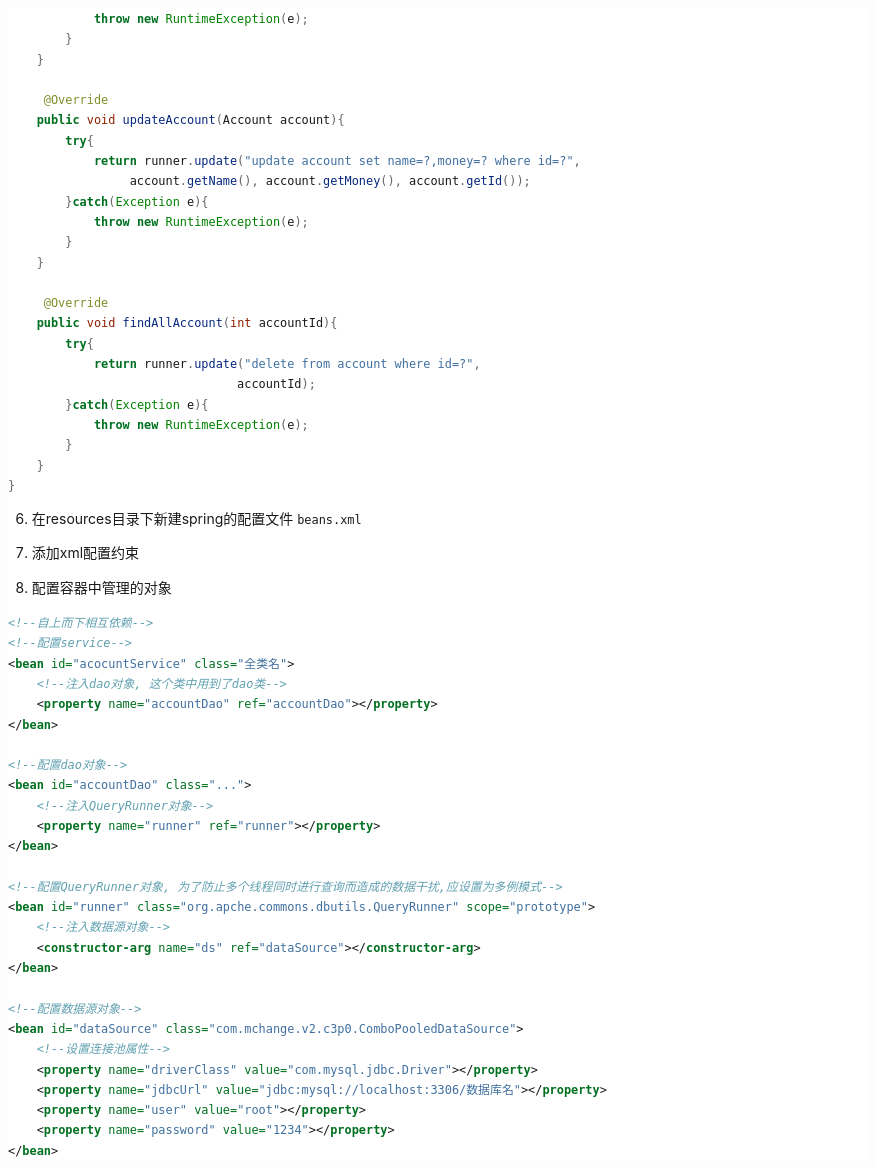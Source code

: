 ```java
            throw new RuntimeException(e);
        }
    }
    
     @Override
    public void updateAccount(Account account){
        try{
            return runner.update("update account set name=?,money=? where id=?",
                 account.getName(), account.getMoney(), account.getId());
        }catch(Exception e){
            throw new RuntimeException(e);
        }
    }
    
     @Override
    public void findAllAccount(int accountId){
        try{
            return runner.update("delete from account where id=?",
                                accountId);
        }catch(Exception e){
            throw new RuntimeException(e);
        }
    }
}
```

6. 在resources目录下新建spring的配置文件 `beans.xml`

7. 添加xml配置约束
8. 配置容器中管理的对象

```xml
<!--自上而下相互依赖-->
<!--配置service-->
<bean id="acocuntService" class="全类名">
	<!--注入dao对象, 这个类中用到了dao类-->
    <property name="accountDao" ref="accountDao"></property>
</bean>

<!--配置dao对象-->
<bean id="accountDao" class="...">
	<!--注入QueryRunner对象-->
    <property name="runner" ref="runner"></property>
</bean>

<!--配置QueryRunner对象, 为了防止多个线程同时进行查询而造成的数据干扰,应设置为多例模式-->
<bean id="runner" class="org.apche.commons.dbutils.QueryRunner" scope="prototype">
	<!--注入数据源对象-->
    <constructor-arg name="ds" ref="dataSource"></constructor-arg>
</bean>

<!--配置数据源对象-->
<bean id="dataSource" class="com.mchange.v2.c3p0.ComboPooledDataSource">
	<!--设置连接池属性-->
    <property name="driverClass" value="com.mysql.jdbc.Driver"></property>
    <property name="jdbcUrl" value="jdbc:mysql://localhost:3306/数据库名"></property>
    <property name="user" value="root"></property>
    <property name="password" value="1234"></property>
</bean>
```
